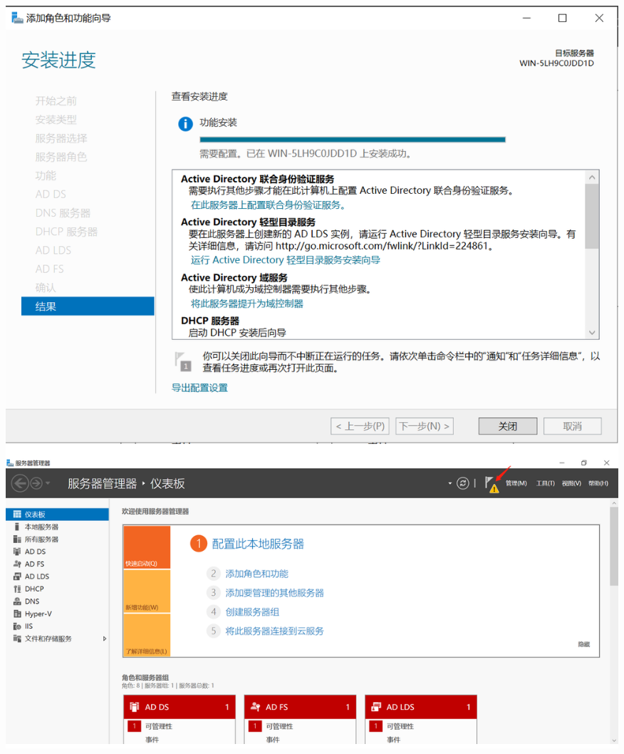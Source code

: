 ![image-20240531102957737](22.%E5%9F%9F/image-20240531102957737.png)

![image-20240531103003520](22.%E5%9F%9F/image-20240531103003520.png)
